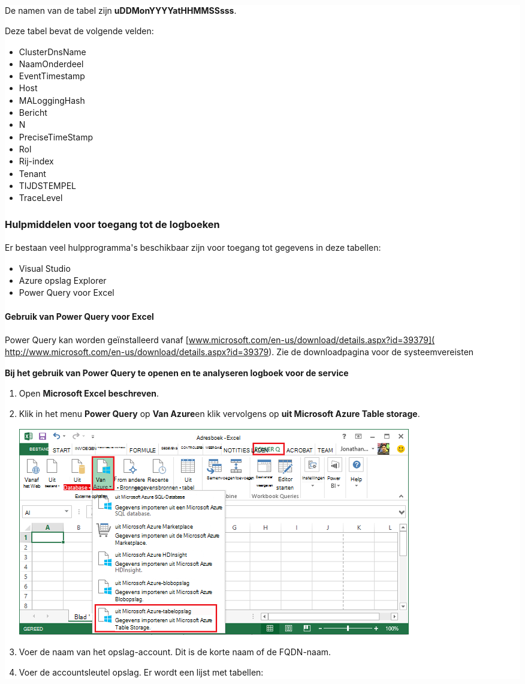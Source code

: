 De namen van de tabel zijn **u<ClusterName>DDMonYYYYatHHMMSSsss<TableName>**.

Deze tabel bevat de volgende velden:

- ClusterDnsName
- NaamOnderdeel
- EventTimestamp
- Host
- MALoggingHash
- Bericht
- N
- PreciseTimeStamp
- Rol
- Rij-index
- Tenant
- TIJDSTEMPEL
- TraceLevel

### <a name="tools-for-accessing-the-logs"></a>Hulpmiddelen voor toegang tot de logboeken

Er bestaan veel hulpprogramma's beschikbaar zijn voor toegang tot gegevens in deze tabellen:

-  Visual Studio
-  Azure opslag Explorer
-  Power Query voor Excel

#### <a name="use-power-query-for-excel"></a>Gebruik van Power Query voor Excel

Power Query kan worden geïnstalleerd vanaf [www.microsoft.com/en-us/download/details.aspx?id=39379]( http://www.microsoft.com/en-us/download/details.aspx?id=39379). Zie de downloadpagina voor de systeemvereisten

**Bij het gebruik van Power Query te openen en te analyseren logboek voor de service**

1. Open **Microsoft Excel beschreven**.
2. Klik in het menu **Power Query** op **Van Azure**en klik vervolgens op **uit Microsoft Azure Table storage**.
 
    ![HDInsight Hadoop Excel PowerQuery open Azure-tabelopslag](./media/hdinsight-debug-jobs/hdinsight-hadoop-analyze-logs-using-excel-power-query-open.png)
3. Voer de naam van het opslag-account. Dit is de korte naam of de FQDN-naam.
4. Voer de accountsleutel opslag. Er wordt een lijst met tabellen:
